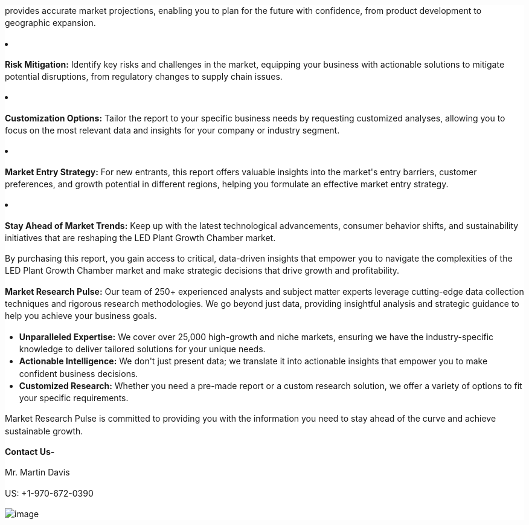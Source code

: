 provides accurate market projections, enabling you to plan for the future with confidence, from product development to geographic expansion.</p></li><li><p><strong>Risk Mitigation:</strong> Identify key risks and challenges in the market, equipping your business with actionable solutions to mitigate potential disruptions, from regulatory changes to supply chain issues.</p></li><li><p><strong>Customization Options:</strong> Tailor the report to your specific business needs by requesting customized analyses, allowing you to focus on the most relevant data and insights for your company or industry segment.</p></li><li><p><strong>Market Entry Strategy:</strong> For new entrants, this report offers valuable insights into the market's entry barriers, customer preferences, and growth potential in different regions, helping you formulate an effective market entry strategy.</p></li><li><p><strong>Stay Ahead of Market Trends:</strong> Keep up with the latest technological advancements, consumer behavior shifts, and sustainability initiatives that are reshaping the LED Plant Growth Chamber market.</p></li></ol><p>By purchasing this report, you gain access to critical, data-driven insights that empower you to navigate the complexities of the LED Plant Growth Chamber market and make strategic decisions that drive growth and profitability.</p><p><strong>Market Research Pulse:</strong>&nbsp;Our team of 250+ experienced analysts and subject matter experts leverage cutting-edge data collection techniques and rigorous research methodologies. We go beyond just data, providing insightful analysis and strategic guidance to help you achieve your business goals.</p><ul><li><strong>Unparalleled Expertise:</strong>&nbsp;We cover over 25,000 high-growth and niche markets, ensuring we have the industry-specific knowledge to deliver tailored solutions for your unique needs.</li><li><strong>Actionable Intelligence:</strong>&nbsp;We don't just present data; we translate it into actionable insights that empower you to make confident business decisions.</li><li><strong>Customized Research:</strong>&nbsp;Whether you need a pre-made report or a custom research solution, we offer a variety of options to fit your specific requirements.</li></ul><p>Market Research Pulse is committed to providing you with the information you need to stay ahead of the curve and achieve sustainable growth.</p><p><strong>Contact Us-</strong></p><p>Mr. Martin Davis</p><p>US: +1-970-672-0390</p>
![image](https://github.com/user-attachments/assets/0ecb68c6-aa9d-468d-98b8-b5b4340f417f)

